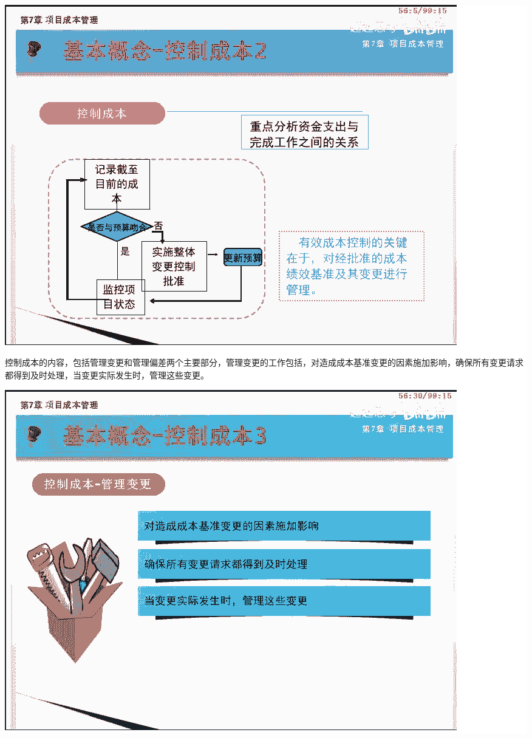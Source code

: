 ![](img/5b36231ae4acebfc23c9a8ef4879fb97_123.png)

控制成本的内容，包括管理变更和管理偏差两个主要部分，管理变更的工作包括，对造成成本基准变更的因素施加影响，确保所有变更请求都得到及时处理，当变更实际发生时，管理这些变更。



![](img/5b36231ae4acebfc23c9a8ef4879fb97_125.png)
